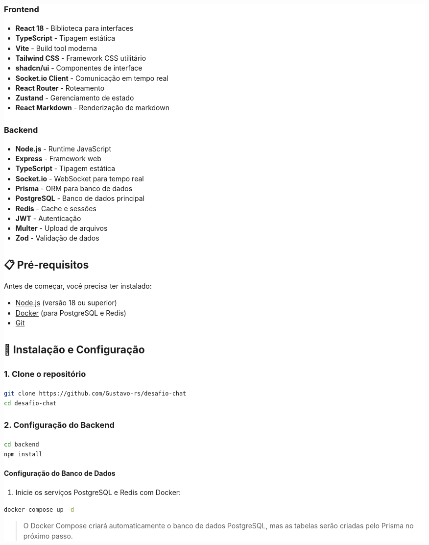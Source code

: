 ### Frontend
- **React 18** - Biblioteca para interfaces
- **TypeScript** - Tipagem estática
- **Vite** - Build tool moderna
- **Tailwind CSS** - Framework CSS utilitário
- **shadcn/ui** - Componentes de interface
- **Socket.io Client** - Comunicação em tempo real
- **React Router** - Roteamento
- **Zustand** - Gerenciamento de estado
- **React Markdown** - Renderização de markdown

### Backend
- **Node.js** - Runtime JavaScript
- **Express** - Framework web
- **TypeScript** - Tipagem estática
- **Socket.io** - WebSocket para tempo real
- **Prisma** - ORM para banco de dados
- **PostgreSQL** - Banco de dados principal
- **Redis** - Cache e sessões
- **JWT** - Autenticação
- **Multer** - Upload de arquivos
- **Zod** - Validação de dados

## 📋 Pré-requisitos

Antes de começar, você precisa ter instalado:

- [Node.js](https://nodejs.org/) (versão 18 ou superior)
- [Docker](https://www.docker.com/) (para PostgreSQL e Redis)
- [Git](https://git-scm.com/)

## 🔧 Instalação e Configuração

### 1. Clone o repositório

```bash
git clone https://github.com/Gustavo-rs/desafio-chat
cd desafio-chat
```

### 2. Configuração do Backend

```bash
cd backend
npm install
```

#### Configuração do Banco de Dados

1. Inicie os serviços PostgreSQL e Redis com Docker:
```bash
docker-compose up -d
```
> O Docker Compose criará automaticamente o banco de dados PostgreSQL, mas as tabelas serão criadas pelo Prisma no próximo passo.
